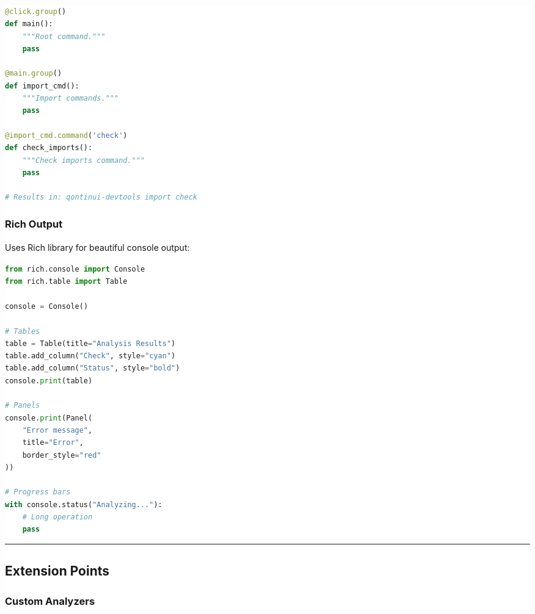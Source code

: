 ```python
@click.group()
def main():
    """Root command."""
    pass

@main.group()
def import_cmd():
    """Import commands."""
    pass

@import_cmd.command('check')
def check_imports():
    """Check imports command."""
    pass

# Results in: qontinui-devtools import check
```

### Rich Output

Uses Rich library for beautiful console output:

```python
from rich.console import Console
from rich.table import Table

console = Console()

# Tables
table = Table(title="Analysis Results")
table.add_column("Check", style="cyan")
table.add_column("Status", style="bold")
console.print(table)

# Panels
console.print(Panel(
    "Error message",
    title="Error",
    border_style="red"
))

# Progress bars
with console.status("Analyzing..."):
    # Long operation
    pass
```

---

## Extension Points

### Custom Analyzers

